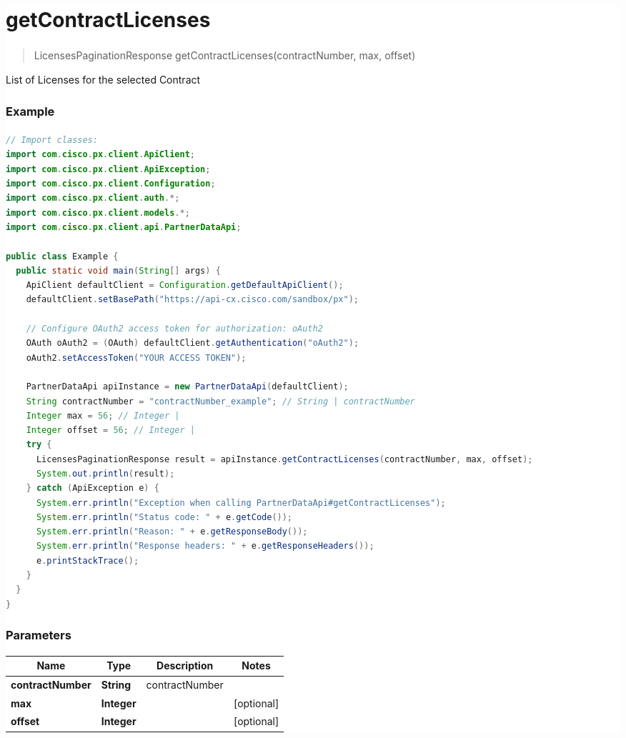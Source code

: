 <a id="getContractLicenses"></a>
# **getContractLicenses**
> LicensesPaginationResponse getContractLicenses(contractNumber, max, offset)

List of Licenses for the selected Contract

### Example
```java
// Import classes:
import com.cisco.px.client.ApiClient;
import com.cisco.px.client.ApiException;
import com.cisco.px.client.Configuration;
import com.cisco.px.client.auth.*;
import com.cisco.px.client.models.*;
import com.cisco.px.client.api.PartnerDataApi;

public class Example {
  public static void main(String[] args) {
    ApiClient defaultClient = Configuration.getDefaultApiClient();
    defaultClient.setBasePath("https://api-cx.cisco.com/sandbox/px");
    
    // Configure OAuth2 access token for authorization: oAuth2
    OAuth oAuth2 = (OAuth) defaultClient.getAuthentication("oAuth2");
    oAuth2.setAccessToken("YOUR ACCESS TOKEN");

    PartnerDataApi apiInstance = new PartnerDataApi(defaultClient);
    String contractNumber = "contractNumber_example"; // String | contractNumber
    Integer max = 56; // Integer | 
    Integer offset = 56; // Integer | 
    try {
      LicensesPaginationResponse result = apiInstance.getContractLicenses(contractNumber, max, offset);
      System.out.println(result);
    } catch (ApiException e) {
      System.err.println("Exception when calling PartnerDataApi#getContractLicenses");
      System.err.println("Status code: " + e.getCode());
      System.err.println("Reason: " + e.getResponseBody());
      System.err.println("Response headers: " + e.getResponseHeaders());
      e.printStackTrace();
    }
  }
}
```

### Parameters

| Name | Type | Description  | Notes |
|------------- | ------------- | ------------- | -------------|
| **contractNumber** | **String**| contractNumber | |
| **max** | **Integer**|  | [optional] |
| **offset** | **Integer**|  | [optional] |
